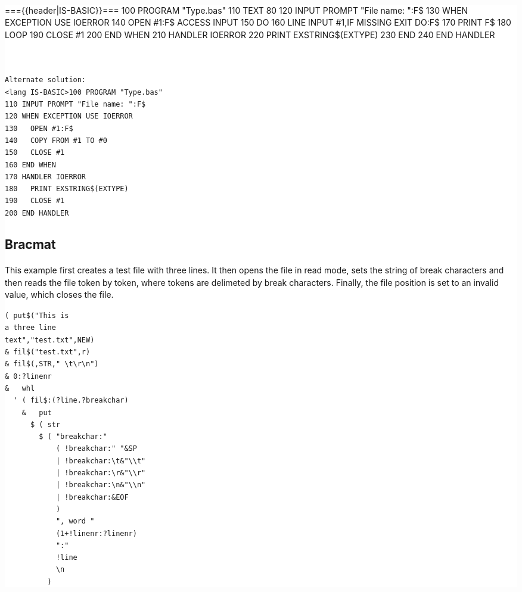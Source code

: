 
==={{header|IS-BASIC}}===
<lang IS-BASIC>100 PROGRAM "Type.bas"
110 TEXT 80
120 INPUT PROMPT "File name: ":F$
130 WHEN EXCEPTION USE IOERROR
140   OPEN #1:F$ ACCESS INPUT
150   DO
160     LINE INPUT #1,IF MISSING EXIT DO:F$
170     PRINT F$
180   LOOP
190   CLOSE #1
200 END WHEN
210 HANDLER IOERROR
220   PRINT EXSTRING$(EXTYPE)
230   END
240 END HANDLER
```


Alternate solution:
<lang IS-BASIC>100 PROGRAM "Type.bas"
110 INPUT PROMPT "File name: ":F$
120 WHEN EXCEPTION USE IOERROR
130   OPEN #1:F$
140   COPY FROM #1 TO #0
150   CLOSE #1
160 END WHEN
170 HANDLER IOERROR
180   PRINT EXSTRING$(EXTYPE)
190   CLOSE #1
200 END HANDLER
```



## Bracmat

This example first creates a test file with three lines. It then opens the file in read mode, sets the string of break characters and then reads the file token by token, where tokens are delimeted by break characters. Finally, the file position is set to an invalid value, which closes the file.

```bracmat
( put$("This is
a three line
text","test.txt",NEW)
& fil$("test.txt",r)
& fil$(,STR," \t\r\n")
& 0:?linenr
&   whl
  ' ( fil$:(?line.?breakchar)
    &   put
      $ ( str
        $ ( "breakchar:"
            ( !breakchar:" "&SP
            | !breakchar:\t&"\\t"
            | !breakchar:\r&"\\r"
            | !breakchar:\n&"\\n"
            | !breakchar:&EOF
            )
            ", word "
            (1+!linenr:?linenr)
            ":"
            !line
            \n
          )
```